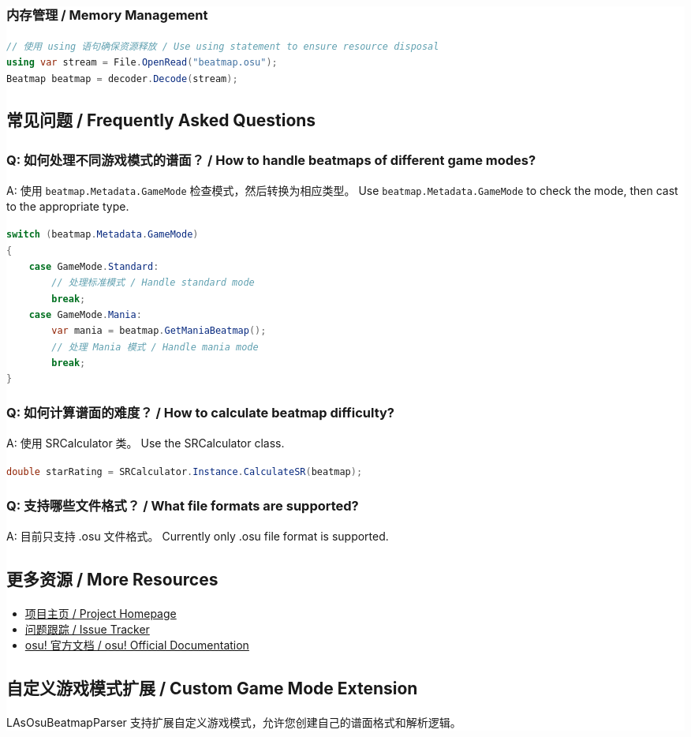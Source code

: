 ### 内存管理 / Memory Management

```csharp
// 使用 using 语句确保资源释放 / Use using statement to ensure resource disposal
using var stream = File.OpenRead("beatmap.osu");
Beatmap beatmap = decoder.Decode(stream);
```

## 常见问题 / Frequently Asked Questions

### Q: 如何处理不同游戏模式的谱面？ / How to handle beatmaps of different game modes?

A: 使用 `beatmap.Metadata.GameMode` 检查模式，然后转换为相应类型。
Use `beatmap.Metadata.GameMode` to check the mode, then cast to the appropriate type.

```csharp
switch (beatmap.Metadata.GameMode)
{
    case GameMode.Standard:
        // 处理标准模式 / Handle standard mode
        break;
    case GameMode.Mania:
        var mania = beatmap.GetManiaBeatmap();
        // 处理 Mania 模式 / Handle mania mode
        break;
}
```

### Q: 如何计算谱面的难度？ / How to calculate beatmap difficulty?

A: 使用 SRCalculator 类。
Use the SRCalculator class.

```csharp
double starRating = SRCalculator.Instance.CalculateSR(beatmap);
```

### Q: 支持哪些文件格式？ / What file formats are supported?

A: 目前只支持 .osu 文件格式。
Currently only .osu file format is supported.

## 更多资源 / More Resources

- [项目主页 / Project Homepage](https://github.com/SK-la/LAsOsuBeatmapParser)
- [问题跟踪 / Issue Tracker](https://github.com/SK-la/LAsOsuBeatmapParser/issues)
- [osu! 官方文档 / osu! Official Documentation](https://osu.ppy.sh/wiki)

## 自定义游戏模式扩展 / Custom Game Mode Extension

LAsOsuBeatmapParser 支持扩展自定义游戏模式，允许您创建自己的谱面格式和解析逻辑。
